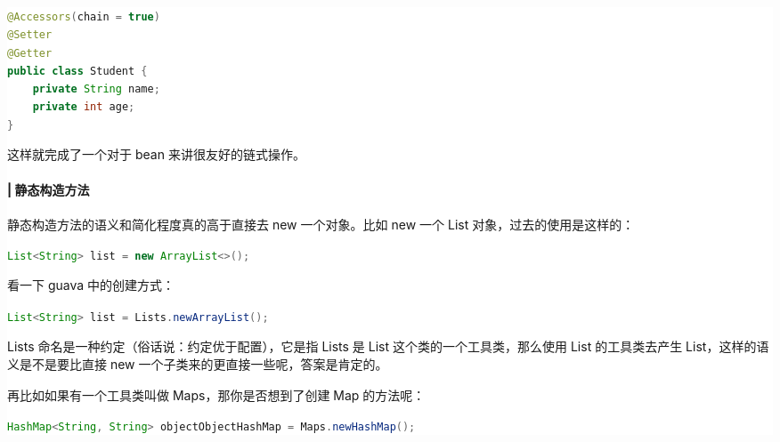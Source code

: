 ```java
@Accessors(chain = true)
@Setter
@Getter
public class Student {
    private String name;
    private int age;
}
```

  





这样就完成了一个对于 bean 来讲很友好的链式操作。

  


#### | 静态构造方法 

  


静态构造方法的语义和简化程度真的高于直接去 new 一个对象。比如 new 一个 List 对象，过去的使用是这样的：

```java
List<String> list = new ArrayList<>();
```

  





  


看一下 guava 中的创建方式：

```java
List<String> list = Lists.newArrayList();
```

  





Lists 命名是一种约定（俗话说：约定优于配置），它是指 Lists 是 List 这个类的一个工具类，那么使用 List 的工具类去产生 List，这样的语义是不是要比直接 new 一个子类来的更直接一些呢，答案是肯定的。

  





再比如如果有一个工具类叫做 Maps，那你是否想到了创建 Map 的方法呢：

```java
HashMap<String, String> objectObjectHashMap = Maps.newHashMap();
```

  




